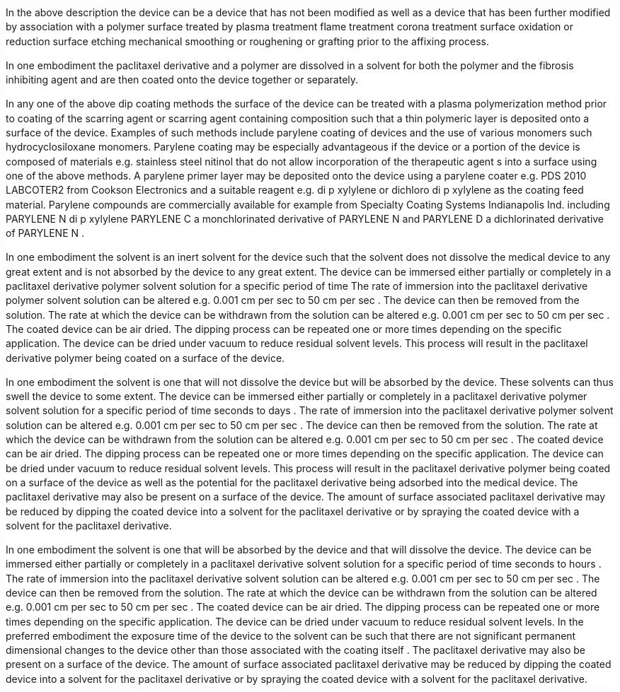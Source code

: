 In the above description the device can be a device that has not been modified as well as a device that has been further modified by association with a polymer surface treated by plasma treatment flame treatment corona treatment surface oxidation or reduction surface etching mechanical smoothing or roughening or grafting prior to the affixing process.

In one embodiment the paclitaxel derivative and a polymer are dissolved in a solvent for both the polymer and the fibrosis inhibiting agent and are then coated onto the device together or separately.

In any one of the above dip coating methods the surface of the device can be treated with a plasma polymerization method prior to coating of the scarring agent or scarring agent containing composition such that a thin polymeric layer is deposited onto a surface of the device. Examples of such methods include parylene coating of devices and the use of various monomers such hydrocyclosiloxane monomers. Parylene coating may be especially advantageous if the device or a portion of the device is composed of materials e.g. stainless steel nitinol that do not allow incorporation of the therapeutic agent s into a surface using one of the above methods. A parylene primer layer may be deposited onto the device using a parylene coater e.g. PDS 2010 LABCOTER2 from Cookson Electronics and a suitable reagent e.g. di p xylylene or dichloro di p xylylene as the coating feed material. Parylene compounds are commercially available for example from Specialty Coating Systems Indianapolis Ind. including PARYLENE N di p xylylene PARYLENE C a monchlorinated derivative of PARYLENE N and PARYLENE D a dichlorinated derivative of PARYLENE N .

In one embodiment the solvent is an inert solvent for the device such that the solvent does not dissolve the medical device to any great extent and is not absorbed by the device to any great extent. The device can be immersed either partially or completely in a paclitaxel derivative polymer solvent solution for a specific period of time The rate of immersion into the paclitaxel derivative polymer solvent solution can be altered e.g. 0.001 cm per sec to 50 cm per sec . The device can then be removed from the solution. The rate at which the device can be withdrawn from the solution can be altered e.g. 0.001 cm per sec to 50 cm per sec . The coated device can be air dried. The dipping process can be repeated one or more times depending on the specific application. The device can be dried under vacuum to reduce residual solvent levels. This process will result in the paclitaxel derivative polymer being coated on a surface of the device.

In one embodiment the solvent is one that will not dissolve the device but will be absorbed by the device. These solvents can thus swell the device to some extent. The device can be immersed either partially or completely in a paclitaxel derivative polymer solvent solution for a specific period of time seconds to days . The rate of immersion into the paclitaxel derivative polymer solvent solution can be altered e.g. 0.001 cm per sec to 50 cm per sec . The device can then be removed from the solution. The rate at which the device can be withdrawn from the solution can be altered e.g. 0.001 cm per sec to 50 cm per sec . The coated device can be air dried. The dipping process can be repeated one or more times depending on the specific application. The device can be dried under vacuum to reduce residual solvent levels. This process will result in the paclitaxel derivative polymer being coated on a surface of the device as well as the potential for the paclitaxel derivative being adsorbed into the medical device. The paclitaxel derivative may also be present on a surface of the device. The amount of surface associated paclitaxel derivative may be reduced by dipping the coated device into a solvent for the paclitaxel derivative or by spraying the coated device with a solvent for the paclitaxel derivative.

In one embodiment the solvent is one that will be absorbed by the device and that will dissolve the device. The device can be immersed either partially or completely in a paclitaxel derivative solvent solution for a specific period of time seconds to hours . The rate of immersion into the paclitaxel derivative solvent solution can be altered e.g. 0.001 cm per sec to 50 cm per sec . The device can then be removed from the solution. The rate at which the device can be withdrawn from the solution can be altered e.g. 0.001 cm per sec to 50 cm per sec . The coated device can be air dried. The dipping process can be repeated one or more times depending on the specific application. The device can be dried under vacuum to reduce residual solvent levels. In the preferred embodiment the exposure time of the device to the solvent can be such that there are not significant permanent dimensional changes to the device other than those associated with the coating itself . The paclitaxel derivative may also be present on a surface of the device. The amount of surface associated paclitaxel derivative may be reduced by dipping the coated device into a solvent for the paclitaxel derivative or by spraying the coated device with a solvent for the paclitaxel derivative.
